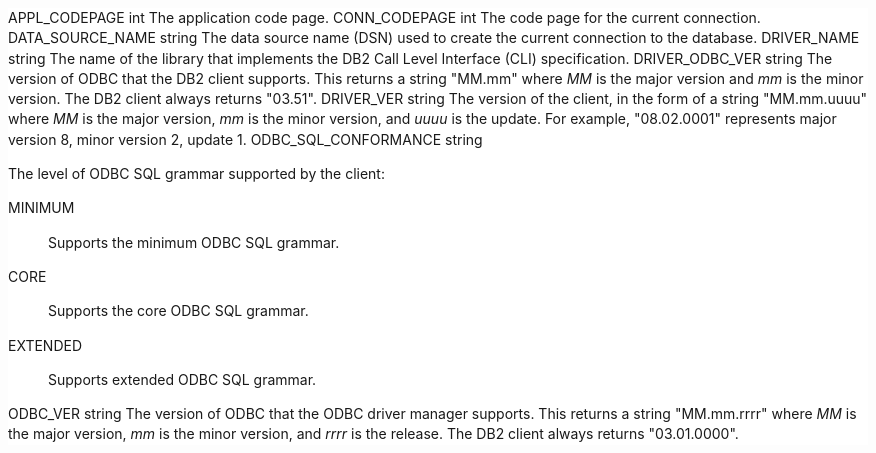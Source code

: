 <tbody>
<tr class="odd">
<td>APPL_CODEPAGE</td>
<td>int</td>
<td>The application code page.</td>
</tr>
<tr class="even">
<td>CONN_CODEPAGE</td>
<td>int</td>
<td>The code page for the current connection.</td>
</tr>
<tr class="odd">
<td>DATA_SOURCE_NAME</td>
<td>string</td>
<td>The data source name (DSN) used to create the current connection to the database.</td>
</tr>
<tr class="even">
<td>DRIVER_NAME</td>
<td>string</td>
<td>The name of the library that implements the DB2 Call Level Interface (CLI) specification.</td>
</tr>
<tr class="odd">
<td>DRIVER_ODBC_VER</td>
<td>string</td>
<td>The version of ODBC that the DB2 client supports. This returns a string "MM.mm" where <var class="varname">MM</var> is the major version and <var class="varname">mm</var> is the minor version. The DB2 client always returns "03.51".</td>
</tr>
<tr class="even">
<td>DRIVER_VER</td>
<td>string</td>
<td>The version of the client, in the form of a string "MM.mm.uuuu" where <var class="varname">MM</var> is the major version, <var class="varname">mm</var> is the minor version, and <var class="varname">uuuu</var> is the update. For example, "08.02.0001" represents major version 8, minor version 2, update 1.</td>
</tr>
<tr class="odd">
<td>ODBC_SQL_CONFORMANCE</td>
<td>string</td>
<td><p>The level of ODBC SQL grammar supported by the client:</p>
<dl>
<dt>MINIMUM</dt>
<dd><p>Supports the minimum ODBC SQL grammar.</p>
</dd>
<dt>CORE</dt>
<dd><p>Supports the core ODBC SQL grammar.</p>
</dd>
<dt>EXTENDED</dt>
<dd><p>Supports extended ODBC SQL grammar.</p>
</dd>
</dl></td>
</tr>
<tr class="even">
<td>ODBC_VER</td>
<td>string</td>
<td>The version of ODBC that the ODBC driver manager supports. This returns a string "MM.mm.rrrr" where <var class="varname">MM</var> is the major version, <var class="varname">mm</var> is the minor version, and <var class="varname">rrrr</var> is the release. The DB2 client always returns "03.01.0000".</td>
</tr>
</tbody>
</table>
